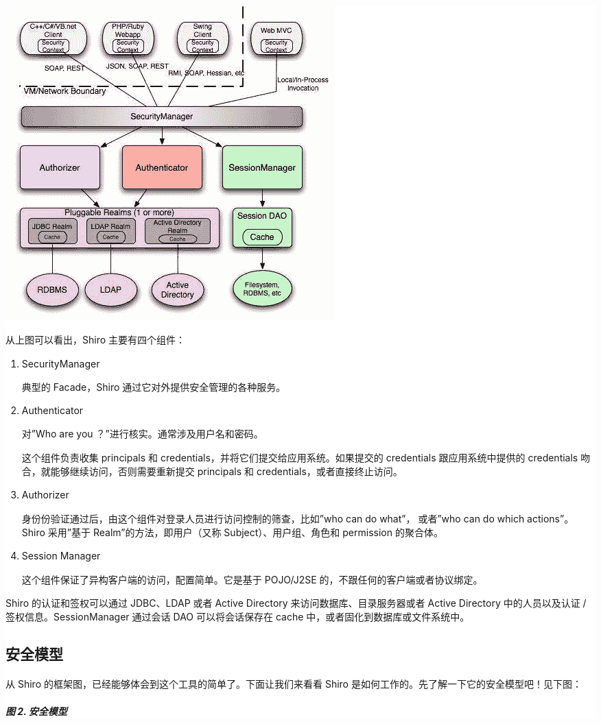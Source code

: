 ![图 1\. 整体架构](img/c73699517fa0e63c3abe08663110df19.png)

从上图可以看出，Shiro 主要有四个组件：

1.  SecurityManager

    典型的 Facade，Shiro 通过它对外提供安全管理的各种服务。

2.  Authenticator

    对”Who are you ？”进行核实。通常涉及用户名和密码。

    这个组件负责收集 principals 和 credentials，并将它们提交给应用系统。如果提交的 credentials 跟应用系统中提供的 credentials 吻合，就能够继续访问，否则需要重新提交 principals 和 credentials，或者直接终止访问。

3.  Authorizer

    身份份验证通过后，由这个组件对登录人员进行访问控制的筛查，比如”who can do what”， 或者”who can do which actions”。Shiro 采用”基于 Realm”的方法，即用户（又称 Subject）、用户组、角色和 permission 的聚合体。

4.  Session Manager

    这个组件保证了异构客户端的访问，配置简单。它是基于 POJO/J2SE 的，不跟任何的客户端或者协议绑定。

Shiro 的认证和签权可以通过 JDBC、LDAP 或者 Active Directory 来访问数据库、目录服务器或者 Active Directory 中的人员以及认证 / 签权信息。SessionManager 通过会话 DAO 可以将会话保存在 cache 中，或者固化到数据库或文件系统中。

## 安全模型

从 Shiro 的框架图，已经能够体会到这个工具的简单了。下面让我们来看看 Shiro 是如何工作的。先了解一下它的安全模型吧！见下图：

##### 图 2\. 安全模型
